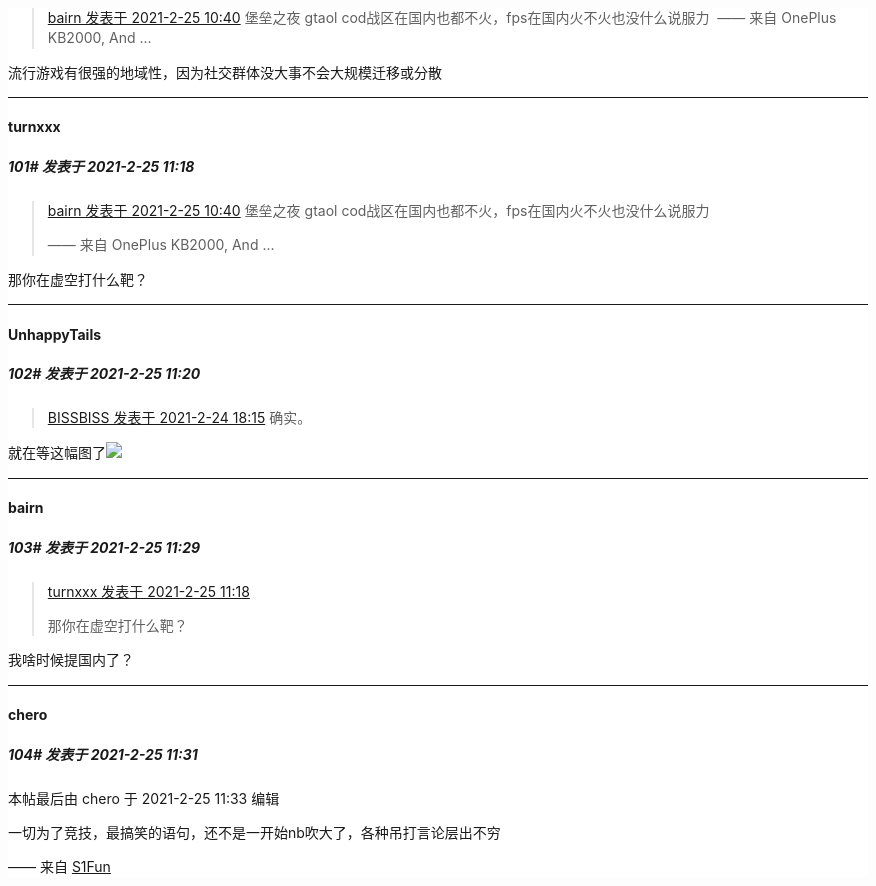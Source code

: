 
<blockquote><a href="httphttps://bbs.saraba1st.com/2b/forum.php?mod=redirect&amp;goto=findpost&amp;pid=50434594&amp;ptid=1989525" target="_blank">bairn 发表于 2021-2-25 10:40</a>
 堡垒之夜 gtaol cod战区在国内也都不火，fps在国内火不火也没什么说服力  —— 来自 OnePlus KB2000, And ...</blockquote>
流行游戏有很强的地域性，因为社交群体没大事不会大规模迁移或分散


-----

####  turnxxx  
##### 101#       发表于 2021-2-25 11:18


<blockquote><a href="httphttps://bbs.saraba1st.com/2b/forum.php?mod=redirect&amp;goto=findpost&amp;pid=50434594&amp;ptid=1989525" target="_blank">bairn 发表于 2021-2-25 10:40</a>
堡垒之夜 gtaol cod战区在国内也都不火，fps在国内火不火也没什么说服力

—— 来自 OnePlus KB2000, And ...</blockquote>
那你在虚空打什么靶？


-----

####  UnhappyTails  
##### 102#       发表于 2021-2-25 11:20


<blockquote><a href="httphttps://bbs.saraba1st.com/2b/forum.php?mod=redirect&amp;goto=findpost&amp;pid=50428955&amp;ptid=1989525" target="_blank">BISSBISS 发表于 2021-2-24 18:15</a>
确实。</blockquote>
就在等这幅图了<img src="https://static.saraba1st.com/image/smiley/face2017/065.png" referrerpolicy="no-referrer">


-----

####  bairn  
##### 103#       发表于 2021-2-25 11:29


<blockquote><a href="httphttps://bbs.saraba1st.com/2b/forum.php?mod=redirect&amp;goto=findpost&amp;pid=50434998&amp;ptid=1989525" target="_blank">turnxxx 发表于 2021-2-25 11:18</a>

那你在虚空打什么靶？</blockquote>
我啥时候提国内了？


-----

####  chero  
##### 104#       发表于 2021-2-25 11:31


 本帖最后由 chero 于 2021-2-25 11:33 编辑 

一切为了竞技，最搞笑的语句，还不是一开始nb吹大了，各种吊打言论层出不穷

—— 来自 [S1Fun](https://s1fun.koalcat.com)

